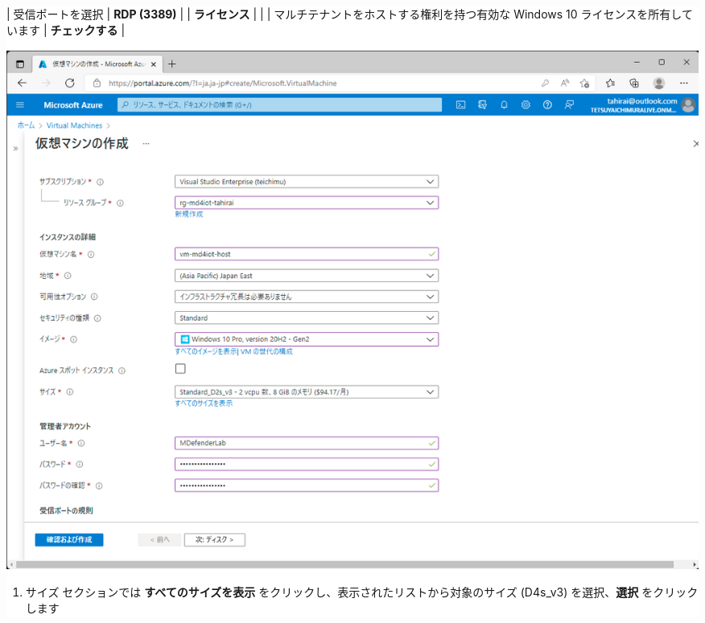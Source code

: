    | 受信ポートを選択 | **RDP (3389)** |
   | **ライセンス** |    |
   | マルチテナントをホストする権利を持つ有効な Windows 10 ライセンスを所有しています | **チェックする** |

   ![VMCreate](./images/ActB-T02-vm-create.png 'Create a new Virtual Machine')

1. サイズ セクションでは **すべてのサイズを表示** をクリックし、表示されたリストから対象のサイズ (D4s_v3) を選択、**選択** をクリックします
